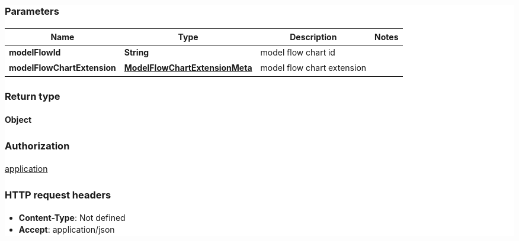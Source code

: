 ### Parameters

Name | Type | Description  | Notes
------------- | ------------- | ------------- | -------------
 **modelFlowId** | **String**| model flow chart id |
 **modelFlowChartExtension** | [**ModelFlowChartExtensionMeta**](.md)| model flow chart extension |

### Return type

**Object**

### Authorization

[application](../README.md#application)

### HTTP request headers

 - **Content-Type**: Not defined
 - **Accept**: application/json

